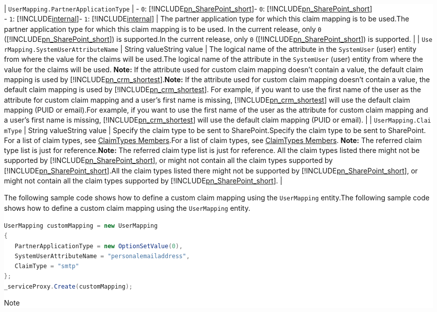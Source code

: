 | `UserMapping.PartnerApplicationType`  | <span data-ttu-id="c6981-127">-   `0`: [!INCLUDE[pn_SharePoint_short](../../includes/pn-sharepoint-short.md)]</span><span class="sxs-lookup"><span data-stu-id="c6981-127">-   `0`: [!INCLUDE[pn_SharePoint_short](../../includes/pn-sharepoint-short.md)]</span></span><br /><span data-ttu-id="c6981-128">-   `1`: [!INCLUDE[internal](../../includes/internal.md)]</span><span class="sxs-lookup"><span data-stu-id="c6981-128">-   `1`: [!INCLUDE[internal](../../includes/internal.md)]</span></span> |                                                                                                                                                                                     <span data-ttu-id="c6981-129">The partner application type for which this claim mapping is to be used.</span><span class="sxs-lookup"><span data-stu-id="c6981-129">The partner application type for which this claim mapping is to be used.</span></span> <span data-ttu-id="c6981-130">In the current release, only `0` ([!INCLUDE[pn_SharePoint_short](../../includes/pn-sharepoint-short.md)]) is supported.</span><span class="sxs-lookup"><span data-stu-id="c6981-130">In the current release, only `0` ([!INCLUDE[pn_SharePoint_short](../../includes/pn-sharepoint-short.md)]) is supported.</span></span>                                                                                                                                                                                      |
| `UserMapping.SystemUserAttributeName` |                                                                  <span data-ttu-id="c6981-131">String value</span><span class="sxs-lookup"><span data-stu-id="c6981-131">String value</span></span>                                                                  | <span data-ttu-id="c6981-132">The logical name of the attribute in the `SystemUser` (user) entity from where the value for the claims will be used.</span><span class="sxs-lookup"><span data-stu-id="c6981-132">The logical name of the attribute in the `SystemUser` (user) entity from where the value for the claims will be used.</span></span> <span data-ttu-id="c6981-133">**Note:**  If the attribute used for custom claim mapping doesn’t contain a value, the default claim mapping is used by [!INCLUDE[pn_crm_shortest](../../includes/pn-crm-shortest.md)].</span><span class="sxs-lookup"><span data-stu-id="c6981-133">**Note:**  If the attribute used for custom claim mapping doesn’t contain a value, the default claim mapping is used by [!INCLUDE[pn_crm_shortest](../../includes/pn-crm-shortest.md)].</span></span> <span data-ttu-id="c6981-134">For example, if you want to use the first name of the user as the attribute for custom claim mapping and a user’s first name is missing, [!INCLUDE[pn_crm_shortest](../../includes/pn-crm-shortest.md)] will use the default claim mapping (PUID or email).</span><span class="sxs-lookup"><span data-stu-id="c6981-134">For example, if you want to use the first name of the user as the attribute for custom claim mapping and a user’s first name is missing, [!INCLUDE[pn_crm_shortest](../../includes/pn-crm-shortest.md)] will use the default claim mapping (PUID or email).</span></span> |
|        `UserMapping.ClaimType`        |                                                                  <span data-ttu-id="c6981-135">String value</span><span class="sxs-lookup"><span data-stu-id="c6981-135">String value</span></span>                                                                  |                     <span data-ttu-id="c6981-136">Specify the claim type to be sent to SharePoint.</span><span class="sxs-lookup"><span data-stu-id="c6981-136">Specify the claim type to be sent to SharePoint.</span></span> <span data-ttu-id="c6981-137">For a list of claim types, see [ClaimTypes Members](https://msdn.microsoft.com/library/microsoft.identitymodel.claims.claimtypes_members.aspx).</span><span class="sxs-lookup"><span data-stu-id="c6981-137">For a list of claim types, see [ClaimTypes Members](https://msdn.microsoft.com/library/microsoft.identitymodel.claims.claimtypes_members.aspx).</span></span> <span data-ttu-id="c6981-138">**Note:**  The referred claim type list is just for reference.</span><span class="sxs-lookup"><span data-stu-id="c6981-138">**Note:**  The referred claim type list is just for reference.</span></span> <span data-ttu-id="c6981-139">All the claim types listed there might not be supported by [!INCLUDE[pn_SharePoint_short](../../includes/pn-sharepoint-short.md)], or might not contain all the claim types supported by [!INCLUDE[pn_SharePoint_short](../../includes/pn-sharepoint-short.md)].</span><span class="sxs-lookup"><span data-stu-id="c6981-139">All the claim types listed there might not be supported by [!INCLUDE[pn_SharePoint_short](../../includes/pn-sharepoint-short.md)], or might not contain all the claim types supported by [!INCLUDE[pn_SharePoint_short](../../includes/pn-sharepoint-short.md)].</span></span>                      |

 <span data-ttu-id="c6981-140">The following sample code shows how to define a custom claim mapping using the `UserMapping` entity.</span><span class="sxs-lookup"><span data-stu-id="c6981-140">The following sample code shows how to define a custom claim mapping using the `UserMapping` entity.</span></span>  

```csharp
UserMapping customMapping = new UserMapping  
{  
   PartnerApplicationType = new OptionSetValue(0),  
   SystemUserAttributeName = "personalemailaddress",  
   ClaimType = "smtp"  
};  
_serviceProxy.Create(customMapping);  
```  

> [!NOTE]